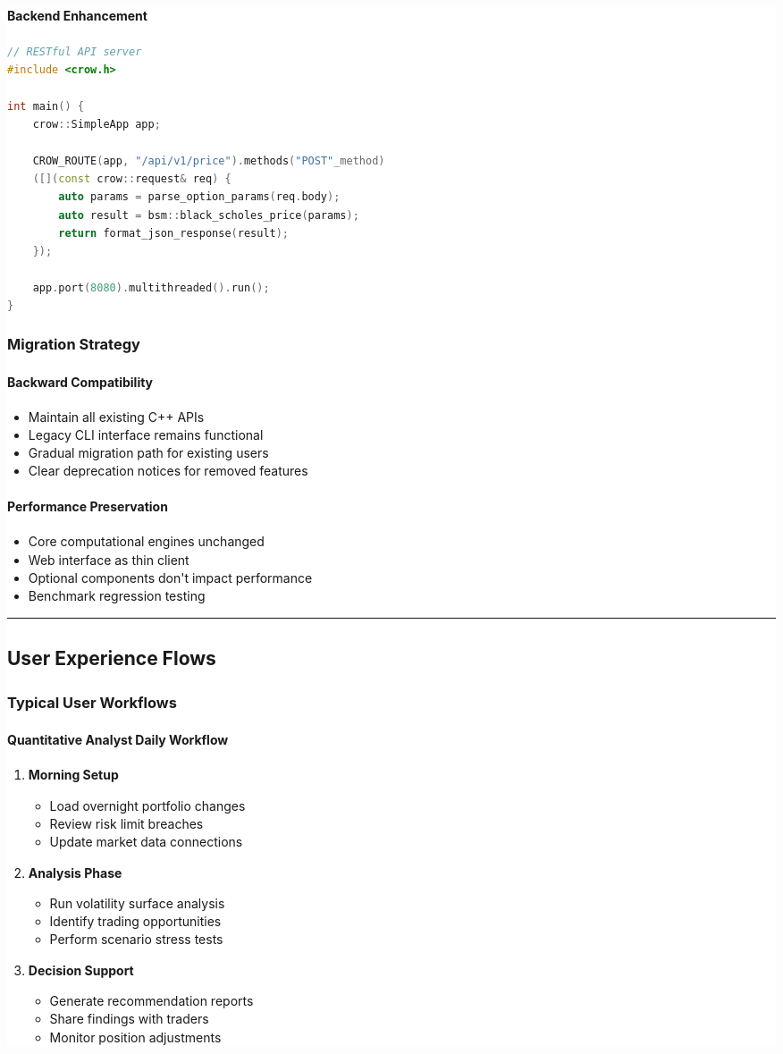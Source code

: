 #### Backend Enhancement
```cpp
// RESTful API server
#include <crow.h>

int main() {
    crow::SimpleApp app;
    
    CROW_ROUTE(app, "/api/v1/price").methods("POST"_method)
    ([](const crow::request& req) {
        auto params = parse_option_params(req.body);
        auto result = bsm::black_scholes_price(params);
        return format_json_response(result);
    });
    
    app.port(8080).multithreaded().run();
}
```

### Migration Strategy

#### Backward Compatibility
- Maintain all existing C++ APIs
- Legacy CLI interface remains functional
- Gradual migration path for existing users
- Clear deprecation notices for removed features

#### Performance Preservation
- Core computational engines unchanged
- Web interface as thin client
- Optional components don't impact performance
- Benchmark regression testing

---

## User Experience Flows

### Typical User Workflows

#### Quantitative Analyst Daily Workflow
1. **Morning Setup**
   - Load overnight portfolio changes
   - Review risk limit breaches
   - Update market data connections

2. **Analysis Phase**
   - Run volatility surface analysis
   - Identify trading opportunities
   - Perform scenario stress tests

3. **Decision Support**
   - Generate recommendation reports
   - Share findings with traders
   - Monitor position adjustments
